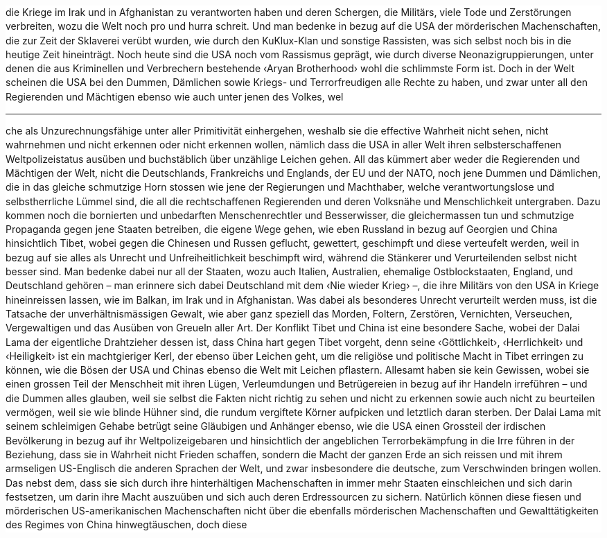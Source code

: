 die Kriege im Irak und in Afghanistan zu verantworten haben und deren Schergen, die Militärs, viele Tode
und Zerstörungen verbreiten, wozu die Welt noch pro und hurra schreit. Und man bedenke in bezug auf
die USA der mörderischen Machenschaften, die zur Zeit der Sklaverei verübt wurden, wie durch den KuKlux-Klan und sonstige Rassisten, was sich selbst noch bis in die heutige Zeit hineinträgt. Noch heute sind
die USA noch vom Rassismus geprägt, wie durch diverse Neonazigruppierungen, unter denen die aus
Kriminellen und Verbrechern bestehende ‹Aryan Brotherhood› wohl die schlimmste Form ist. Doch in der
Welt scheinen die USA bei den Dummen, Dämlichen sowie Kriegs- und Terrorfreudigen alle Rechte zu
haben, und zwar unter all den Regierenden und Mächtigen ebenso wie auch unter jenen des Volkes, wel

-----

che als Unzurechnungsfähige unter aller Primitivität einhergehen, weshalb sie die effective Wahrheit nicht
sehen, nicht wahrnehmen und nicht erkennen oder nicht erkennen wollen, nämlich dass die USA in aller
Welt ihren selbsterschaffenen Weltpolizeistatus ausüben und buchstäblich über unzählige Leichen gehen.
All das kümmert aber weder die Regierenden und Mächtigen der Welt, nicht die Deutschlands, Frankreichs und Englands, der EU und der NATO, noch jene Dummen und Dämlichen, die in das gleiche
schmutzige Horn stossen wie jene der Regierungen und Machthaber, welche verantwortungslose und
selbstherrliche Lümmel sind, die all die rechtschaffenen Regierenden und deren Volksnähe und Menschlichkeit untergraben. Dazu kommen noch die bornierten und unbedarften Menschenrechtler und Besserwisser, die gleichermassen tun und schmutzige Propaganda gegen jene Staaten betreiben, die eigene
Wege gehen, wie eben Russland in bezug auf Georgien und China hinsichtlich Tibet, wobei gegen die
Chinesen und Russen geflucht, gewettert, geschimpft und diese verteufelt werden, weil in bezug auf sie
alles als Unrecht und Unfreiheitlichkeit beschimpft wird, während die Stänkerer und Verurteilenden selbst
nicht besser sind. Man bedenke dabei nur all der Staaten, wozu auch Italien, Australien, ehemalige Ostblockstaaten, England, und Deutschland gehören – man erinnere sich dabei Deutschland mit dem ‹Nie
wieder Krieg› –, die ihre Militärs von den USA in Kriege hineinreissen lassen, wie im Balkan, im Irak und
in Afghanistan. Was dabei als besonderes Unrecht verurteilt werden muss, ist die Tatsache der unverhältnismässigen Gewalt, wie aber ganz speziell das Morden, Foltern, Zerstören, Vernichten, Verseuchen, Vergewaltigen und das Ausüben von Greueln aller Art.
Der Konflikt Tibet und China ist eine besondere Sache, wobei der Dalai Lama der eigentliche Drahtzieher
dessen ist, dass China hart gegen Tibet vorgeht, denn seine ‹Göttlichkeit›, ‹Herrlichkeit› und ‹Heiligkeit›
ist ein machtgieriger Kerl, der ebenso über Leichen geht, um die religiöse und politische Macht in Tibet erringen zu können, wie die Bösen der USA und Chinas ebenso die Welt mit Leichen pflastern. Allesamt
haben sie kein Gewissen, wobei sie einen grossen Teil der Menschheit mit ihren Lügen, Verleumdungen
und Betrügereien in bezug auf ihr Handeln irreführen – und die Dummen alles glauben, weil sie selbst die
Fakten nicht richtig zu sehen und nicht zu erkennen sowie auch nicht zu beurteilen vermögen, weil sie wie
blinde Hühner sind, die rundum vergiftete Körner aufpicken und letztlich daran sterben. Der Dalai Lama
mit seinem schleimigen Gehabe betrügt seine Gläubigen und Anhänger ebenso, wie die USA einen
Grossteil der irdischen Bevölkerung in bezug auf ihr Weltpolizeigebaren und hinsichtlich der angeblichen
Terrorbekämpfung in die Irre führen in der Beziehung, dass sie in Wahrheit nicht Frieden schaffen, sondern die Macht der ganzen Erde an sich reissen und mit ihrem armseligen US-Englisch die anderen Sprachen der Welt, und zwar insbesondere die deutsche, zum Verschwinden bringen wollen. Das nebst dem,
dass sie sich durch ihre hinterhältigen Machenschaften in immer mehr Staaten einschleichen und sich
darin festsetzen, um darin ihre Macht auszuüben und sich auch deren Erdressourcen zu sichern. Natürlich können diese fiesen und mörderischen US-amerikanischen Machenschaften nicht über die ebenfalls
mörderischen Machenschaften und Gewalttätigkeiten des Regimes von China hinwegtäuschen, doch diese